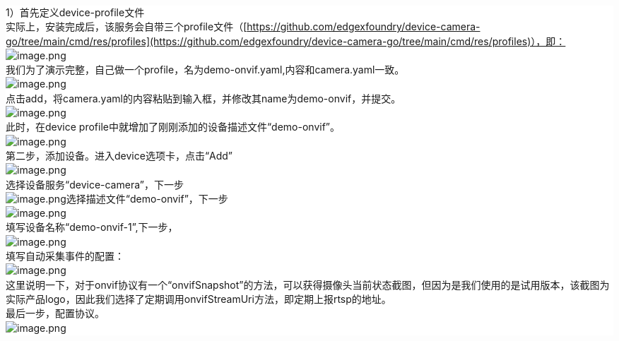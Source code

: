 1）首先定义device-profile文件<br />实际上，安装完成后，该服务会自带三个profile文件（[https://github.com/edgexfoundry/device-camera-go/tree/main/cmd/res/profiles](https://github.com/edgexfoundry/device-camera-go/tree/main/cmd/res/profiles)），即：<br />![image.png](https://cdn.nlark.com/yuque/0/2022/png/28211224/1658812957249-bd9abd8f-1e45-4fcc-8426-676c8d131326.png#clientId=ua6b29b05-b260-4&crop=0&crop=0&crop=1&crop=1&from=paste&height=62&id=ud73383f1&margin=%5Bobject%20Object%5D&name=image.png&originHeight=123&originWidth=1216&originalType=binary&ratio=1&rotation=0&showTitle=false&size=28856&status=done&style=none&taskId=u6fd579ae-fe03-4c25-98ed-25890f8d969&title=&width=608)<br />我们为了演示完整，自己做一个profile，名为demo-onvif.yaml,内容和camera.yaml一致。<br />![image.png](https://cdn.nlark.com/yuque/0/2022/png/28211224/1658813117057-4bb46ee2-c4c6-4174-8d96-2c74984e7a30.png#clientId=ua6b29b05-b260-4&crop=0&crop=0&crop=1&crop=1&from=paste&height=227&id=u6cfc02b3&margin=%5Bobject%20Object%5D&name=image.png&originHeight=454&originWidth=1420&originalType=binary&ratio=1&rotation=0&showTitle=false&size=95646&status=done&style=none&taskId=u852e49fa-480e-43c5-becc-87b8941fc15&title=&width=710)<br />点击add，将camera.yaml的内容粘贴到输入框，并修改其name为demo-onvif，并提交。<br />![image.png](https://cdn.nlark.com/yuque/0/2022/png/28211224/1658813236349-82083e69-5dfd-47b0-b6dc-3862d3a64e8a.png#clientId=ua6b29b05-b260-4&crop=0&crop=0&crop=1&crop=1&from=paste&height=361&id=u2a60ef93&margin=%5Bobject%20Object%5D&name=image.png&originHeight=721&originWidth=1427&originalType=binary&ratio=1&rotation=0&showTitle=false&size=140984&status=done&style=none&taskId=ua75a0ce0-1f0b-49b0-b4a6-0e7fd108fbc&title=&width=713.5)<br />此时，在device profile中就增加了刚刚添加的设备描述文件“demo-onvif”。<br />![image.png](https://cdn.nlark.com/yuque/0/2022/png/28211224/1658813298024-a6864086-dd00-428e-975b-b2232c1e0547.png#clientId=ua6b29b05-b260-4&crop=0&crop=0&crop=1&crop=1&from=paste&height=203&id=u767610e6&margin=%5Bobject%20Object%5D&name=image.png&originHeight=406&originWidth=1432&originalType=binary&ratio=1&rotation=0&showTitle=false&size=93761&status=done&style=none&taskId=ufaae451e-1828-4676-9418-6ebf19ea62b&title=&width=716)<br />第二步，添加设备。进入device选项卡，点击“Add”<br />![image.png](https://cdn.nlark.com/yuque/0/2022/png/28211224/1658813345783-b17a10b2-f23c-4cc6-b62b-9fa2bbc354fa.png#clientId=ua6b29b05-b260-4&crop=0&crop=0&crop=1&crop=1&from=paste&height=188&id=u61498d51&margin=%5Bobject%20Object%5D&name=image.png&originHeight=376&originWidth=1445&originalType=binary&ratio=1&rotation=0&showTitle=false&size=91906&status=done&style=none&taskId=u7b1c139c-f64a-48b8-a40b-235e8d3c205&title=&width=722.5)<br />选择设备服务“device-camera”，下一步<br />![image.png](https://cdn.nlark.com/yuque/0/2022/png/28211224/1658813381984-f1bc1fab-f895-4477-9d33-303f801580de.png#clientId=ua6b29b05-b260-4&crop=0&crop=0&crop=1&crop=1&from=paste&height=248&id=ub87122d9&margin=%5Bobject%20Object%5D&name=image.png&originHeight=496&originWidth=1429&originalType=binary&ratio=1&rotation=0&showTitle=false&size=91592&status=done&style=none&taskId=u711a00cd-2c01-4d22-bf43-ce580770060&title=&width=714.5)选择描述文件“demo-onvif”，下一步<br />![image.png](https://cdn.nlark.com/yuque/0/2022/png/28211224/1658813426261-39a6c173-88a9-4da3-b1fb-67026c9065f4.png#clientId=ua6b29b05-b260-4&crop=0&crop=0&crop=1&crop=1&from=paste&height=249&id=u5dc8f4ab&margin=%5Bobject%20Object%5D&name=image.png&originHeight=498&originWidth=1423&originalType=binary&ratio=1&rotation=0&showTitle=false&size=106962&status=done&style=none&taskId=u94420664-735a-4032-b490-44b2252829e&title=&width=711.5)<br />填写设备名称“demo-onvif-1”,下一步，<br />![image.png](https://cdn.nlark.com/yuque/0/2022/png/28211224/1658813461322-0302d3ec-3dbb-401a-be93-79a90454761b.png#clientId=ua6b29b05-b260-4&crop=0&crop=0&crop=1&crop=1&from=paste&height=213&id=ud4de20ce&margin=%5Bobject%20Object%5D&name=image.png&originHeight=426&originWidth=1405&originalType=binary&ratio=1&rotation=0&showTitle=false&size=51587&status=done&style=none&taskId=uf7a5148b-9e15-4045-9cd1-ff4a2128fdf&title=&width=702.5)<br />填写自动采集事件的配置：<br />![image.png](https://cdn.nlark.com/yuque/0/2022/png/28211224/1658813539702-9d669240-eef9-4b3b-996d-f938e1140eb6.png#clientId=ua6b29b05-b260-4&crop=0&crop=0&crop=1&crop=1&from=paste&height=277&id=u67fefc25&margin=%5Bobject%20Object%5D&name=image.png&originHeight=554&originWidth=1432&originalType=binary&ratio=1&rotation=0&showTitle=false&size=64235&status=done&style=none&taskId=u8e0f8348-162b-4b7b-8ffe-11e15dde0cf&title=&width=716)<br />这里说明一下，对于onvif协议有一个“onvifSnapshot”的方法，可以获得摄像头当前状态截图，但因为是我们使用的是试用版本，该截图为实际产品logo，因此我们选择了定期调用onvifStreamUri方法，即定期上报rtsp的地址。<br />最后一步，配置协议。<br />![image.png](https://cdn.nlark.com/yuque/0/2022/png/28211224/1658814423774-ac70a25e-96e2-47de-af99-7d9d576e047f.png#clientId=ua6b29b05-b260-4&crop=0&crop=0&crop=1&crop=1&from=paste&height=183&id=uaee94a98&margin=%5Bobject%20Object%5D&name=image.png&originHeight=365&originWidth=1410&originalType=binary&ratio=1&rotation=0&showTitle=false&size=66689&status=done&style=none&taskId=u765b9f7d-17ba-4deb-83d4-ab1c296e530&title=&width=705)
